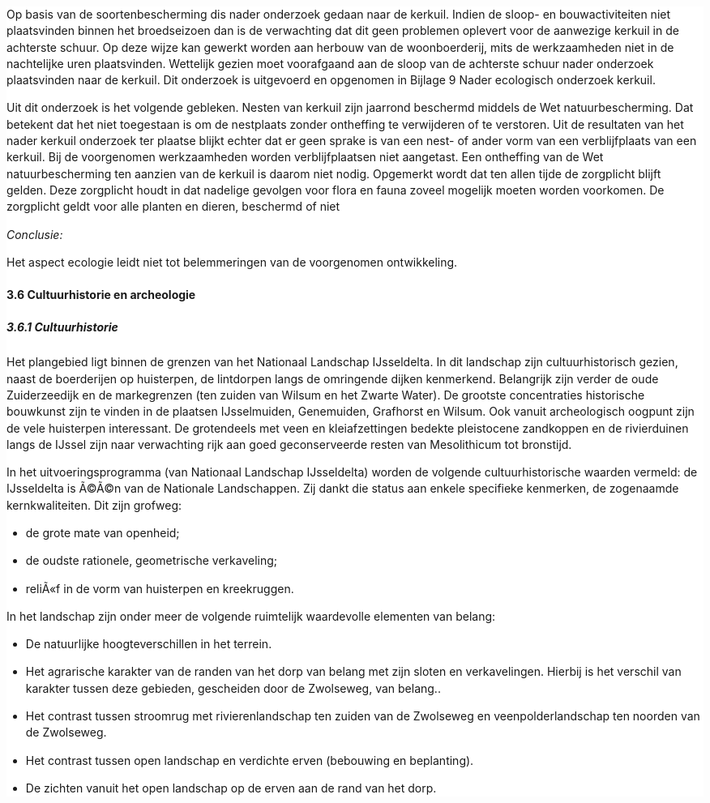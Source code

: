 Op basis van de soortenbescherming dis nader onderzoek gedaan naar de kerkuil. Indien de sloop\- en bouwactiviteiten niet plaatsvinden binnen het broedseizoen dan is de verwachting dat dit geen problemen oplevert voor de aanwezige kerkuil in de achterste schuur. Op deze wijze kan gewerkt worden aan herbouw van de woonboerderij, mits de werkzaamheden niet in de nachtelijke uren plaatsvinden. Wettelijk gezien moet voorafgaand aan de sloop van de achterste schuur nader onderzoek plaatsvinden naar de kerkuil. Dit onderzoek is uitgevoerd en opgenomen in Bijlage 9 Nader ecologisch onderzoek kerkuil.

Uit dit onderzoek is het volgende gebleken. Nesten van kerkuil zijn jaarrond beschermd middels de Wet natuurbescherming. Dat betekent dat het niet toegestaan is om de nestplaats zonder ontheffing te verwijderen of te verstoren. Uit de resultaten van het nader kerkuil onderzoek ter plaatse blijkt echter dat er geen sprake is van een nest\- of ander vorm van een verblijfplaats van een kerkuil. Bij de voorgenomen werkzaamheden worden verblijfplaatsen niet aangetast. Een ontheffing van de Wet natuurbescherming ten aanzien van de kerkuil is daarom niet nodig. Opgemerkt wordt dat ten allen tijde de zorgplicht blijft gelden. Deze zorgplicht houdt in dat nadelige gevolgen voor flora en fauna zoveel mogelijk moeten worden voorkomen. De zorgplicht geldt voor alle planten en dieren, beschermd of niet

*Conclusie:*

Het aspect ecologie leidt niet tot belemmeringen van de voorgenomen ontwikkeling.

#### 3\.6 Cultuurhistorie en archeologie

##### 3\.6\.1 Cultuurhistorie

Het plangebied ligt binnen de grenzen van het Nationaal Landschap IJsseldelta. In dit landschap zijn cultuurhistorisch gezien, naast de boerderijen op huisterpen, de lintdorpen langs de omringende dijken kenmerkend. Belangrijk zijn verder de oude Zuiderzeedijk en de markegrenzen (ten zuiden van Wilsum en het Zwarte Water). De grootste concentraties historische bouwkunst zijn te vinden in de plaatsen IJsselmuiden, Genemuiden, Grafhorst en Wilsum. Ook vanuit archeologisch oogpunt zijn de vele huisterpen interessant. De grotendeels met veen en kleiafzettingen bedekte pleistocene zandkoppen en de rivierduinen langs de IJssel zijn naar verwachting rijk aan goed geconserveerde resten van Mesolithicum tot bronstijd.

In het uitvoeringsprogramma (van Nationaal Landschap IJsseldelta) worden de volgende cultuurhistorische waarden vermeld: de IJsseldelta is Ã©Ã©n van de Nationale Landschappen. Zij dankt die status aan enkele specifieke kenmerken, de zogenaamde kernkwaliteiten. Dit zijn grofweg:

* de grote mate van openheid;

* de oudste rationele, geometrische verkaveling;

* reliÃ«f in de vorm van huisterpen en kreekruggen.

In het landschap zijn onder meer de volgende ruimtelijk waardevolle elementen van belang:

* De natuurlijke hoogteverschillen in het terrein.

* Het agrarische karakter van de randen van het dorp van belang met zijn sloten en verkavelingen. Hierbij is het verschil van karakter tussen deze gebieden, gescheiden door de Zwolseweg, van belang..

* Het contrast tussen stroomrug met rivierenlandschap ten zuiden van de Zwolseweg en veenpolderlandschap ten noorden van de Zwolseweg.

* Het contrast tussen open landschap en verdichte erven (bebouwing en beplanting).

* De zichten vanuit het open landschap op de erven aan de rand van het dorp.
